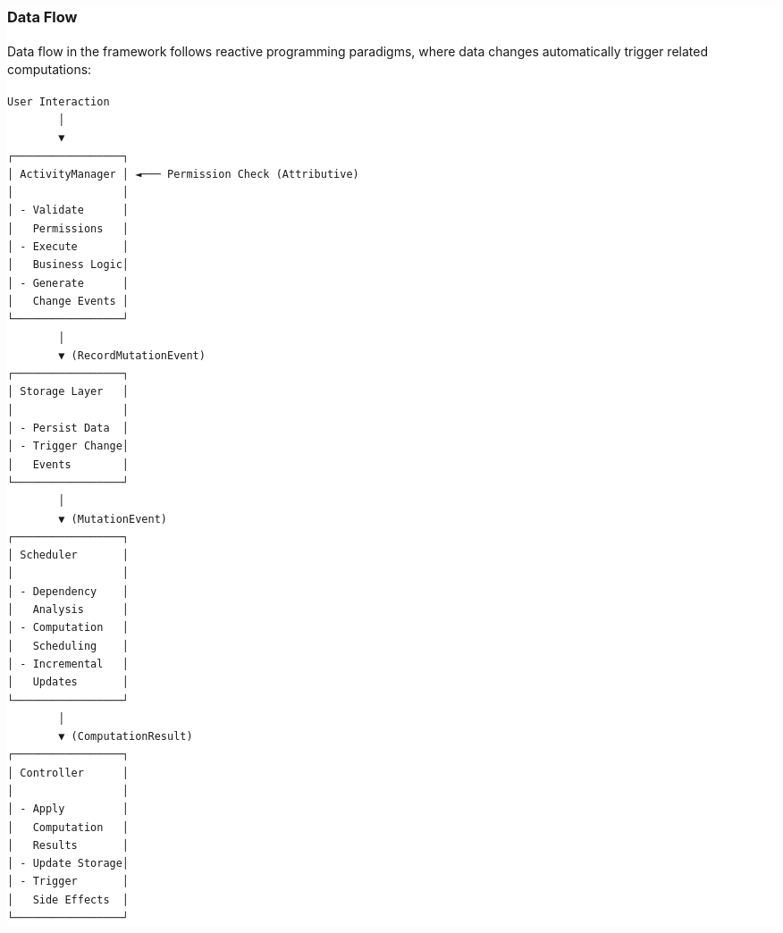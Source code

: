 ### Data Flow

Data flow in the framework follows reactive programming paradigms, where data changes automatically trigger related computations:

```
User Interaction
        │
        ▼
┌─────────────────┐
│ ActivityManager │ ◄─── Permission Check (Attributive)
│                 │
│ - Validate      │
│   Permissions   │
│ - Execute       │
│   Business Logic│
│ - Generate      │
│   Change Events │
└─────────────────┘
        │
        ▼ (RecordMutationEvent)
┌─────────────────┐
│ Storage Layer   │
│                 │
│ - Persist Data  │
│ - Trigger Change│
│   Events        │
└─────────────────┘
        │
        ▼ (MutationEvent)
┌─────────────────┐
│ Scheduler       │
│                 │
│ - Dependency    │
│   Analysis      │
│ - Computation   │
│   Scheduling    │
│ - Incremental   │
│   Updates       │
└─────────────────┘
        │
        ▼ (ComputationResult)
┌─────────────────┐
│ Controller      │
│                 │
│ - Apply         │
│   Computation   │
│   Results       │
│ - Update Storage│
│ - Trigger       │
│   Side Effects  │
└─────────────────┘
```
